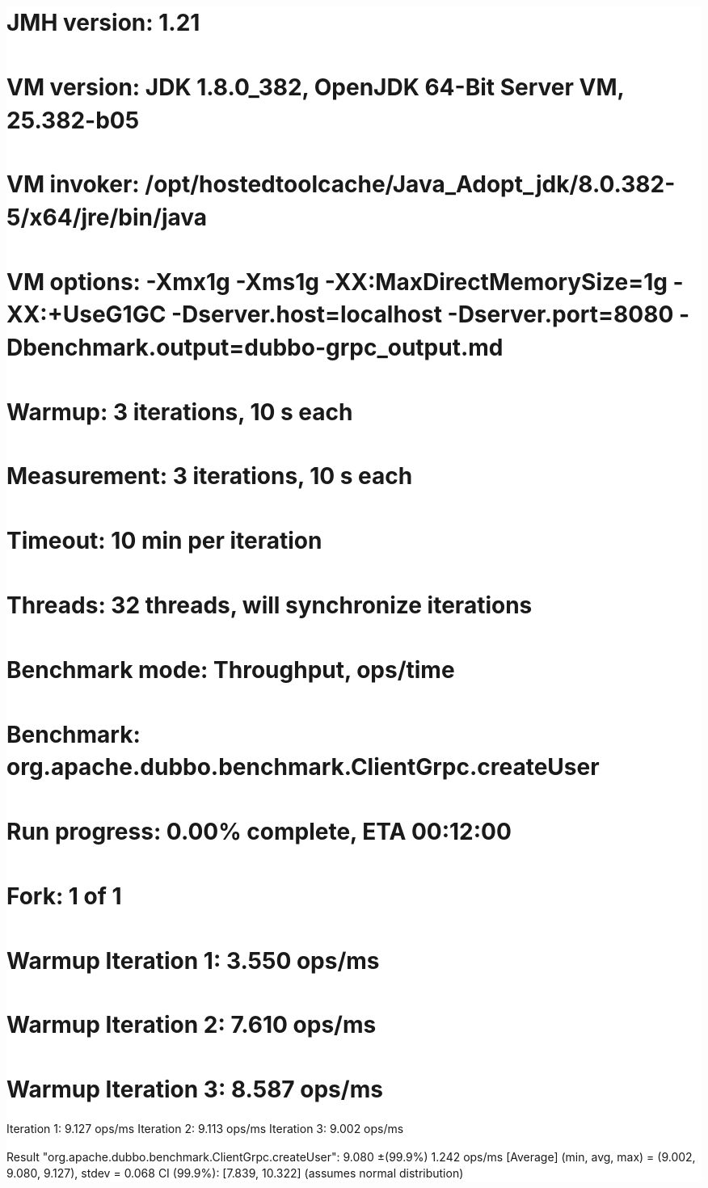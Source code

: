 # JMH version: 1.21
# VM version: JDK 1.8.0_382, OpenJDK 64-Bit Server VM, 25.382-b05
# VM invoker: /opt/hostedtoolcache/Java_Adopt_jdk/8.0.382-5/x64/jre/bin/java
# VM options: -Xmx1g -Xms1g -XX:MaxDirectMemorySize=1g -XX:+UseG1GC -Dserver.host=localhost -Dserver.port=8080 -Dbenchmark.output=dubbo-grpc_output.md
# Warmup: 3 iterations, 10 s each
# Measurement: 3 iterations, 10 s each
# Timeout: 10 min per iteration
# Threads: 32 threads, will synchronize iterations
# Benchmark mode: Throughput, ops/time
# Benchmark: org.apache.dubbo.benchmark.ClientGrpc.createUser

# Run progress: 0.00% complete, ETA 00:12:00
# Fork: 1 of 1
# Warmup Iteration   1: 3.550 ops/ms
# Warmup Iteration   2: 7.610 ops/ms
# Warmup Iteration   3: 8.587 ops/ms
Iteration   1: 9.127 ops/ms
Iteration   2: 9.113 ops/ms
Iteration   3: 9.002 ops/ms


Result "org.apache.dubbo.benchmark.ClientGrpc.createUser":
  9.080 ±(99.9%) 1.242 ops/ms [Average]
  (min, avg, max) = (9.002, 9.080, 9.127), stdev = 0.068
  CI (99.9%): [7.839, 10.322] (assumes normal distribution)
